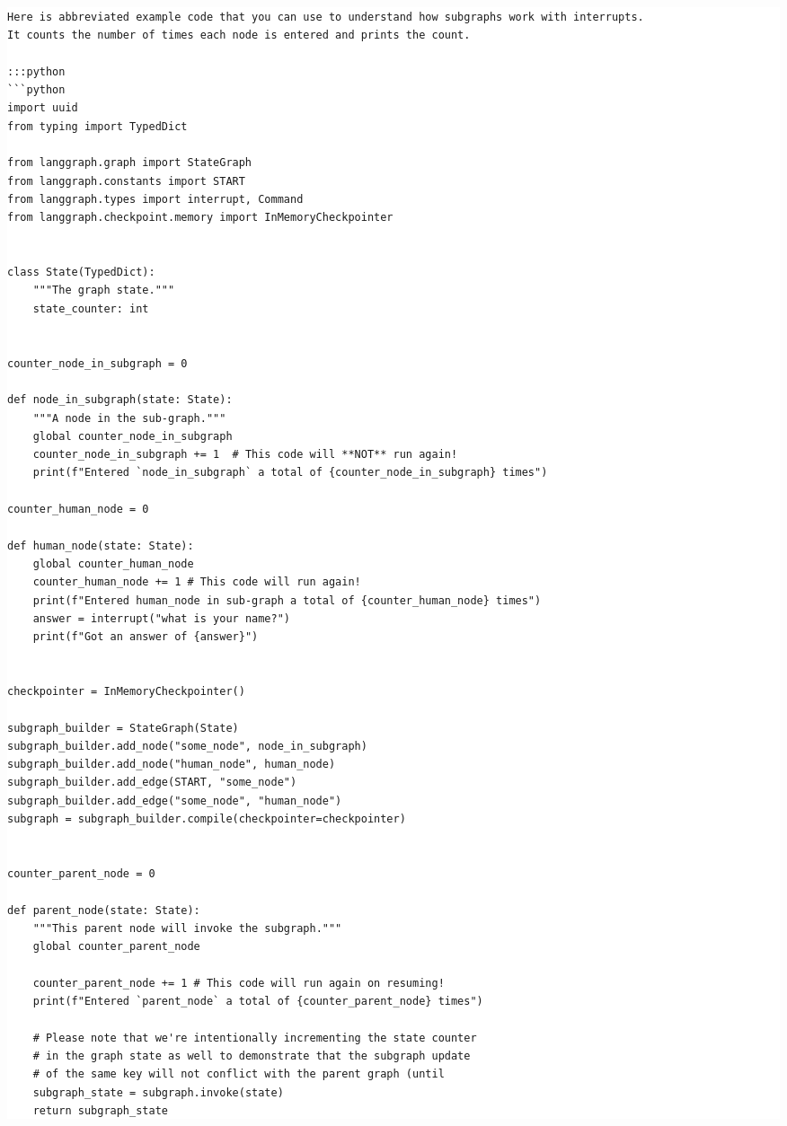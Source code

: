     Here is abbreviated example code that you can use to understand how subgraphs work with interrupts.
    It counts the number of times each node is entered and prints the count.

    :::python
    ```python
    import uuid
    from typing import TypedDict

    from langgraph.graph import StateGraph
    from langgraph.constants import START
    from langgraph.types import interrupt, Command
    from langgraph.checkpoint.memory import InMemoryCheckpointer


    class State(TypedDict):
        """The graph state."""
        state_counter: int


    counter_node_in_subgraph = 0

    def node_in_subgraph(state: State):
        """A node in the sub-graph."""
        global counter_node_in_subgraph
        counter_node_in_subgraph += 1  # This code will **NOT** run again!
        print(f"Entered `node_in_subgraph` a total of {counter_node_in_subgraph} times")

    counter_human_node = 0

    def human_node(state: State):
        global counter_human_node
        counter_human_node += 1 # This code will run again!
        print(f"Entered human_node in sub-graph a total of {counter_human_node} times")
        answer = interrupt("what is your name?")
        print(f"Got an answer of {answer}")


    checkpointer = InMemoryCheckpointer()

    subgraph_builder = StateGraph(State)
    subgraph_builder.add_node("some_node", node_in_subgraph)
    subgraph_builder.add_node("human_node", human_node)
    subgraph_builder.add_edge(START, "some_node")
    subgraph_builder.add_edge("some_node", "human_node")
    subgraph = subgraph_builder.compile(checkpointer=checkpointer)


    counter_parent_node = 0

    def parent_node(state: State):
        """This parent node will invoke the subgraph."""
        global counter_parent_node

        counter_parent_node += 1 # This code will run again on resuming!
        print(f"Entered `parent_node` a total of {counter_parent_node} times")

        # Please note that we're intentionally incrementing the state counter
        # in the graph state as well to demonstrate that the subgraph update
        # of the same key will not conflict with the parent graph (until
        subgraph_state = subgraph.invoke(state)
        return subgraph_state
